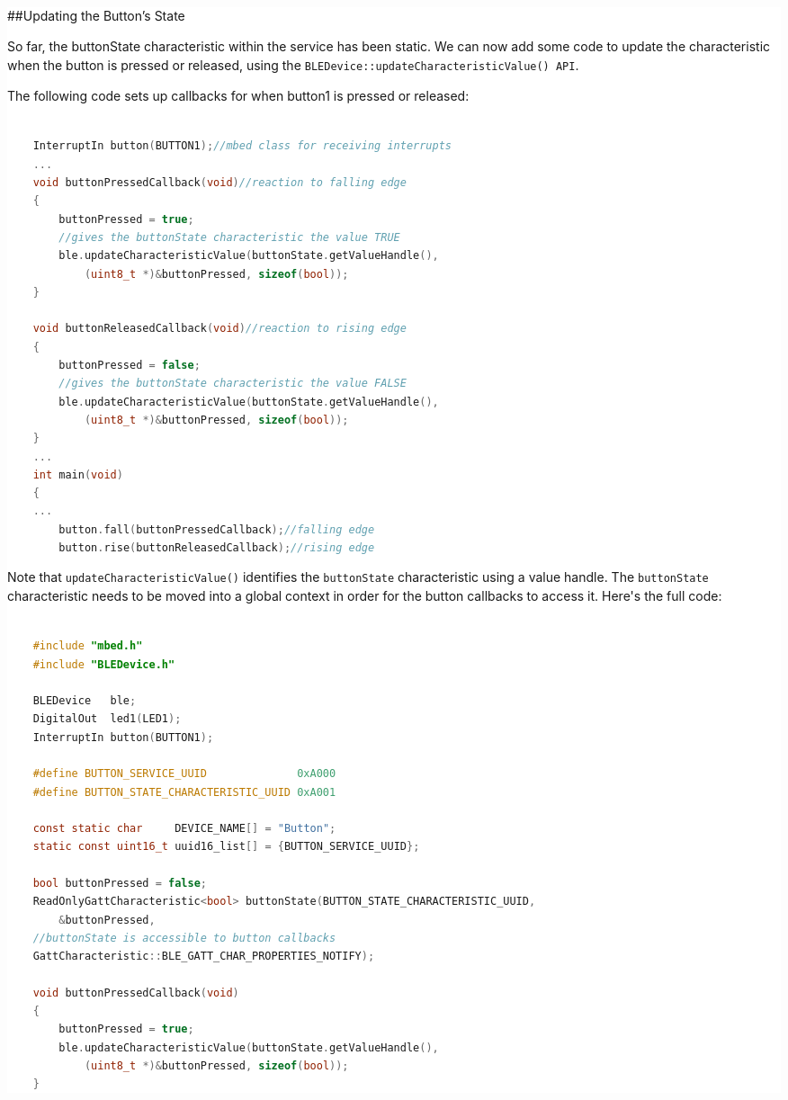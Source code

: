 ##Updating the Button’s State

So far, the buttonState characteristic within the service has been static. We can now add some code to update the characteristic when the button is pressed or released, using the ``BLEDevice::updateCharacteristicValue() API``.

The following code sets up callbacks for when button1 is pressed or released:

```c

	InterruptIn button(BUTTON1);//mbed class for receiving interrupts
	...
	void buttonPressedCallback(void)//reaction to falling edge
	{
		buttonPressed = true;
		//gives the buttonState characteristic the value TRUE
		ble.updateCharacteristicValue(buttonState.getValueHandle(), 
			(uint8_t *)&buttonPressed, sizeof(bool));
	}

	void buttonReleasedCallback(void)//reaction to rising edge
	{
		buttonPressed = false;
		//gives the buttonState characteristic the value FALSE
		ble.updateCharacteristicValue(buttonState.getValueHandle(), 
			(uint8_t *)&buttonPressed, sizeof(bool));
	}
	...
	int main(void)
	{
	...
		button.fall(buttonPressedCallback);//falling edge
		button.rise(buttonReleasedCallback);//rising edge
```

Note that ``updateCharacteristicValue()`` identifies the ``buttonState`` characteristic using a value handle. The ``buttonState`` characteristic needs to be moved into a global context in order for the button callbacks to access it. Here's the full code:

```c

	#include "mbed.h"
	#include "BLEDevice.h"

	BLEDevice   ble;
	DigitalOut  led1(LED1);
	InterruptIn button(BUTTON1);

	#define BUTTON_SERVICE_UUID              0xA000
	#define BUTTON_STATE_CHARACTERISTIC_UUID 0xA001

	const static char     DEVICE_NAME[] = "Button";
	static const uint16_t uuid16_list[] = {BUTTON_SERVICE_UUID};
	
	bool buttonPressed = false;
	ReadOnlyGattCharacteristic<bool> buttonState(BUTTON_STATE_CHARACTERISTIC_UUID, 
		&buttonPressed,
	//buttonState is accessible to button callbacks
	GattCharacteristic::BLE_GATT_CHAR_PROPERTIES_NOTIFY);

	void buttonPressedCallback(void)
	{
		buttonPressed = true;
		ble.updateCharacteristicValue(buttonState.getValueHandle(), 
			(uint8_t *)&buttonPressed, sizeof(bool));
	}
```